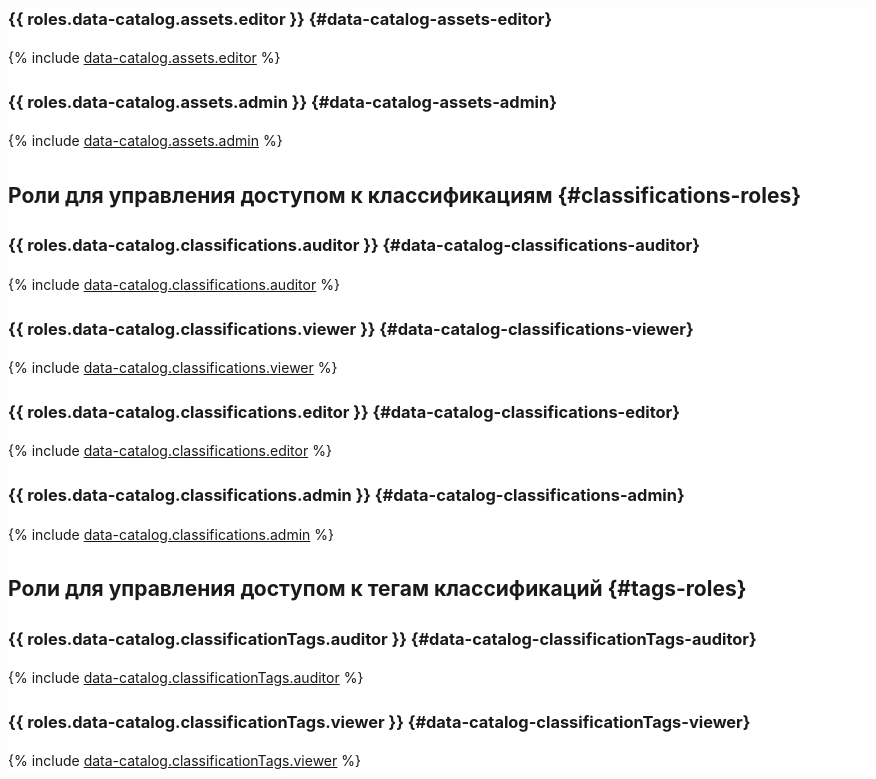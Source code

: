### {{ roles.data-catalog.assets.editor }} {#data-catalog-assets-editor}

{% include [data-catalog.assets.editor](../../_roles/data-catalog/assets/editor.md) %}

### {{ roles.data-catalog.assets.admin }} {#data-catalog-assets-admin}

{% include [data-catalog.assets.admin](../../_roles/data-catalog/catalogs/admin.md) %}

## Роли для управления доступом к классификациям {#classifications-roles}

### {{ roles.data-catalog.classifications.auditor }} {#data-catalog-classifications-auditor}

{% include [data-catalog.classifications.auditor](../../_roles/data-catalog/classifications/auditor.md) %}

### {{ roles.data-catalog.classifications.viewer }} {#data-catalog-classifications-viewer}

{% include [data-catalog.classifications.viewer](../../_roles/data-catalog/classifications/viewer.md) %}

### {{ roles.data-catalog.classifications.editor }} {#data-catalog-classifications-editor}

{% include [data-catalog.classifications.editor](../../_roles/data-catalog/classifications/editor.md) %}

### {{ roles.data-catalog.classifications.admin }} {#data-catalog-classifications-admin}

{% include [data-catalog.classifications.admin](../../_roles/data-catalog/classifications/admin.md) %}

## Роли для управления доступом к тегам классификаций {#tags-roles}

### {{ roles.data-catalog.classificationTags.auditor }} {#data-catalog-classificationTags-auditor}

{% include [data-catalog.classificationTags.auditor](../../_roles/data-catalog/classificationTags/auditor.md) %}

### {{ roles.data-catalog.classificationTags.viewer }} {#data-catalog-classificationTags-viewer}

{% include [data-catalog.classificationTags.viewer](../../_roles/data-catalog/classificationTags/viewer.md) %}
